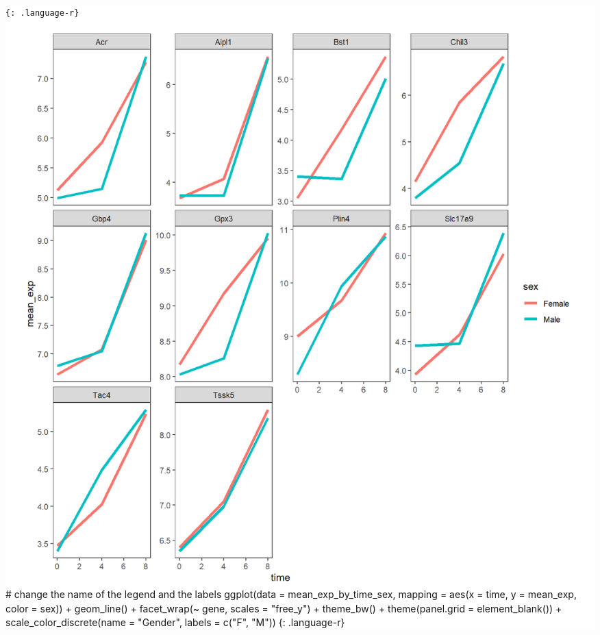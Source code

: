     {: .language-r}
 <img src="../fig/rmd-unnamed-chunk-14-1.png" width="816" style="display: block; margin: auto;" /> # change the name of the legend and the labels ggplot(data = mean_exp_by_time_sex, mapping = aes(x = time, y = mean_exp, color = sex)) + geom_line() + facet_wrap(~ gene, scales = "free_y") + theme_bw() + theme(panel.grid = element_blank()) + scale_color_discrete(name = "Gender", labels = c("F", "M")) 
    {: .language-r}